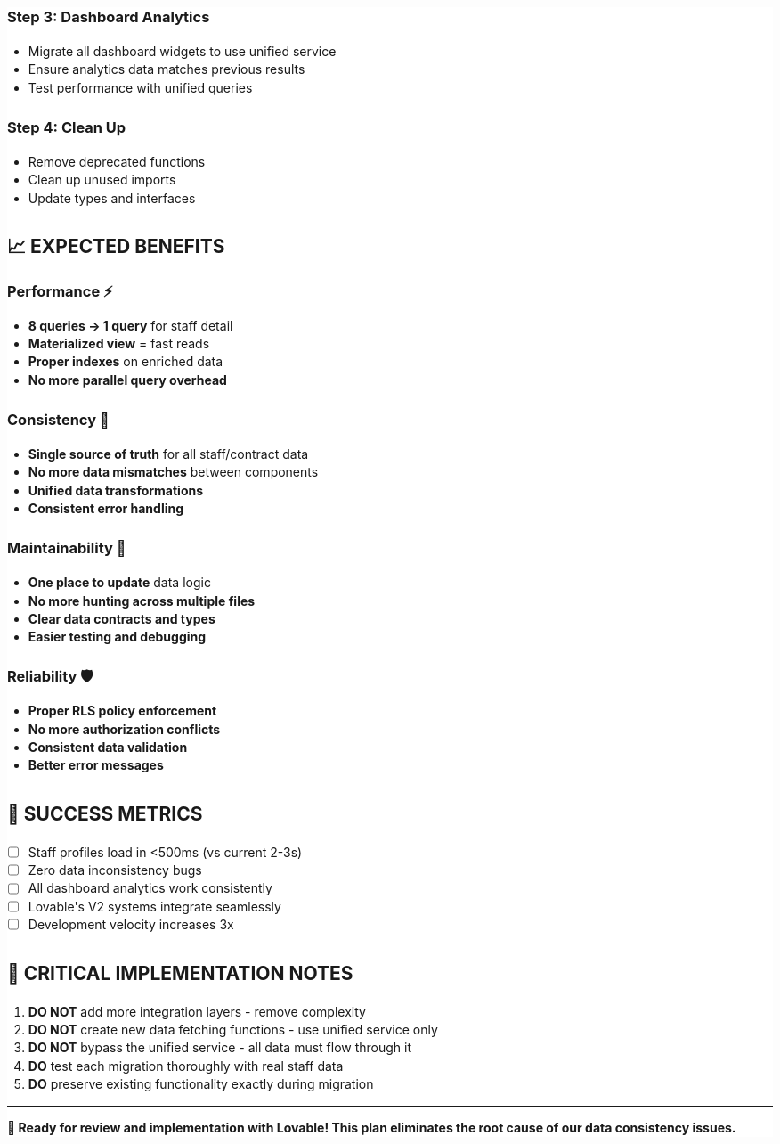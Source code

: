 ### Step 3: Dashboard Analytics
- Migrate all dashboard widgets to use unified service
- Ensure analytics data matches previous results
- Test performance with unified queries

### Step 4: Clean Up
- Remove deprecated functions
- Clean up unused imports
- Update types and interfaces

## 📈 EXPECTED BENEFITS

### Performance ⚡
- **8 queries → 1 query** for staff detail
- **Materialized view** = fast reads
- **Proper indexes** on enriched data
- **No more parallel query overhead**

### Consistency 🎯
- **Single source of truth** for all staff/contract data
- **No more data mismatches** between components
- **Unified data transformations**
- **Consistent error handling**

### Maintainability 🔧
- **One place to update** data logic
- **No more hunting across multiple files**
- **Clear data contracts and types**
- **Easier testing and debugging**

### Reliability 🛡️
- **Proper RLS policy enforcement**
- **No more authorization conflicts**
- **Consistent data validation**
- **Better error messages**

## 🎯 SUCCESS METRICS

- [ ] Staff profiles load in <500ms (vs current 2-3s)
- [ ] Zero data inconsistency bugs
- [ ] All dashboard analytics work consistently
- [ ] Lovable's V2 systems integrate seamlessly
- [ ] Development velocity increases 3x

## 🚨 CRITICAL IMPLEMENTATION NOTES

1. **DO NOT** add more integration layers - remove complexity
2. **DO NOT** create new data fetching functions - use unified service only
3. **DO NOT** bypass the unified service - all data must flow through it
4. **DO** test each migration thoroughly with real staff data
5. **DO** preserve existing functionality exactly during migration

---

**🤖 Ready for review and implementation with Lovable! This plan eliminates the root cause of our data consistency issues.**